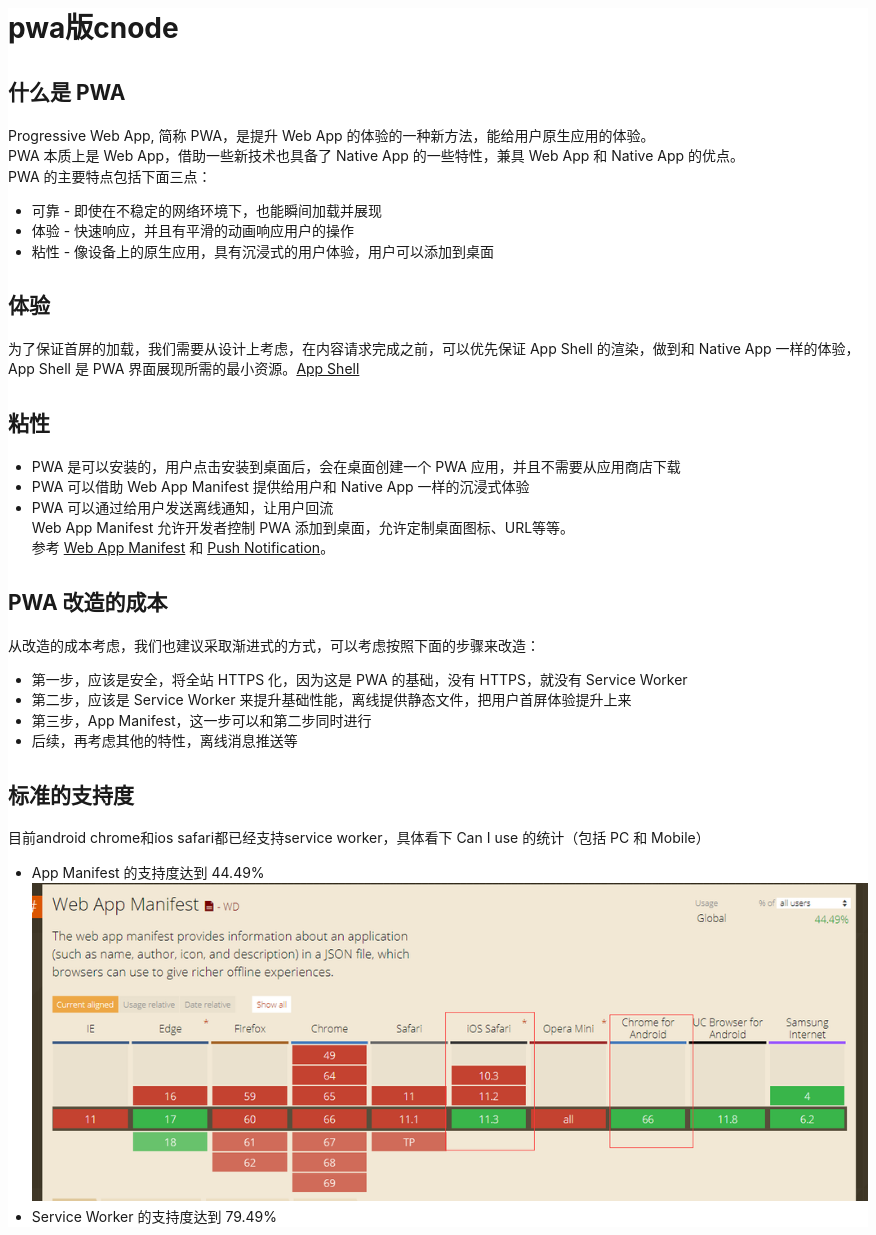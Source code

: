 # pwa版cnode

## 什么是 PWA
Progressive Web App, 简称 PWA，是提升 Web App 的体验的一种新方法，能给用户原生应用的体验。</br>
PWA 本质上是 Web App，借助一些新技术也具备了 Native App 的一些特性，兼具 Web App 和 Native App 的优点。</br>
PWA 的主要特点包括下面三点：</br>
* 可靠 - 即使在不稳定的网络环境下，也能瞬间加载并展现</br>
* 体验 - 快速响应，并且有平滑的动画响应用户的操作</br>
* 粘性 - 像设备上的原生应用，具有沉浸式的用户体验，用户可以添加到桌面</br>

## 体验
为了保证首屏的加载，我们需要从设计上考虑，在内容请求完成之前，可以优先保证 App Shell 的渲染，做到和 Native App 一样的体验，App Shell 是 PWA 界面展现所需的最小资源。[App Shell](https://developers.google.cn/web/fundamentals/architecture/app-shell)

## 粘性
* PWA 是可以安装的，用户点击安装到桌面后，会在桌面创建一个 PWA 应用，并且不需要从应用商店下载</br>
* PWA 可以借助 Web App Manifest 提供给用户和 Native App 一样的沉浸式体验</br>
* PWA 可以通过给用户发送离线通知，让用户回流</br>
Web App Manifest 允许开发者控制 PWA 添加到桌面，允许定制桌面图标、URL等等。</br>
参考 [Web App Manifest](https://developers.google.cn/web/fundamentals/web-app-manifest/?hl=zh-cn) 和 [Push Notification](https://developers.google.cn/web/fundamentals/push-notifications/?hl=zh-cn)。

## PWA 改造的成本
从改造的成本考虑，我们也建议采取渐进式的方式，可以考虑按照下面的步骤来改造：</br>
* 第一步，应该是安全，将全站 HTTPS 化，因为这是 PWA 的基础，没有 HTTPS，就没有 Service Worker</br>
* 第二步，应该是 Service Worker 来提升基础性能，离线提供静态文件，把用户首屏体验提升上来</br>
* 第三步，App Manifest，这一步可以和第二步同时进行</br>
* 后续，再考虑其他的特性，离线消息推送等</br>

## 标准的支持度
目前android chrome和ios safari都已经支持service worker，具体看下 Can I use 的统计（包括 PC 和 Mobile）</br>
* App Manifest 的支持度达到 44.49%
![avatar](./doc-imgs/webappmanifest.png)
* Service Worker 的支持度达到 79.49%